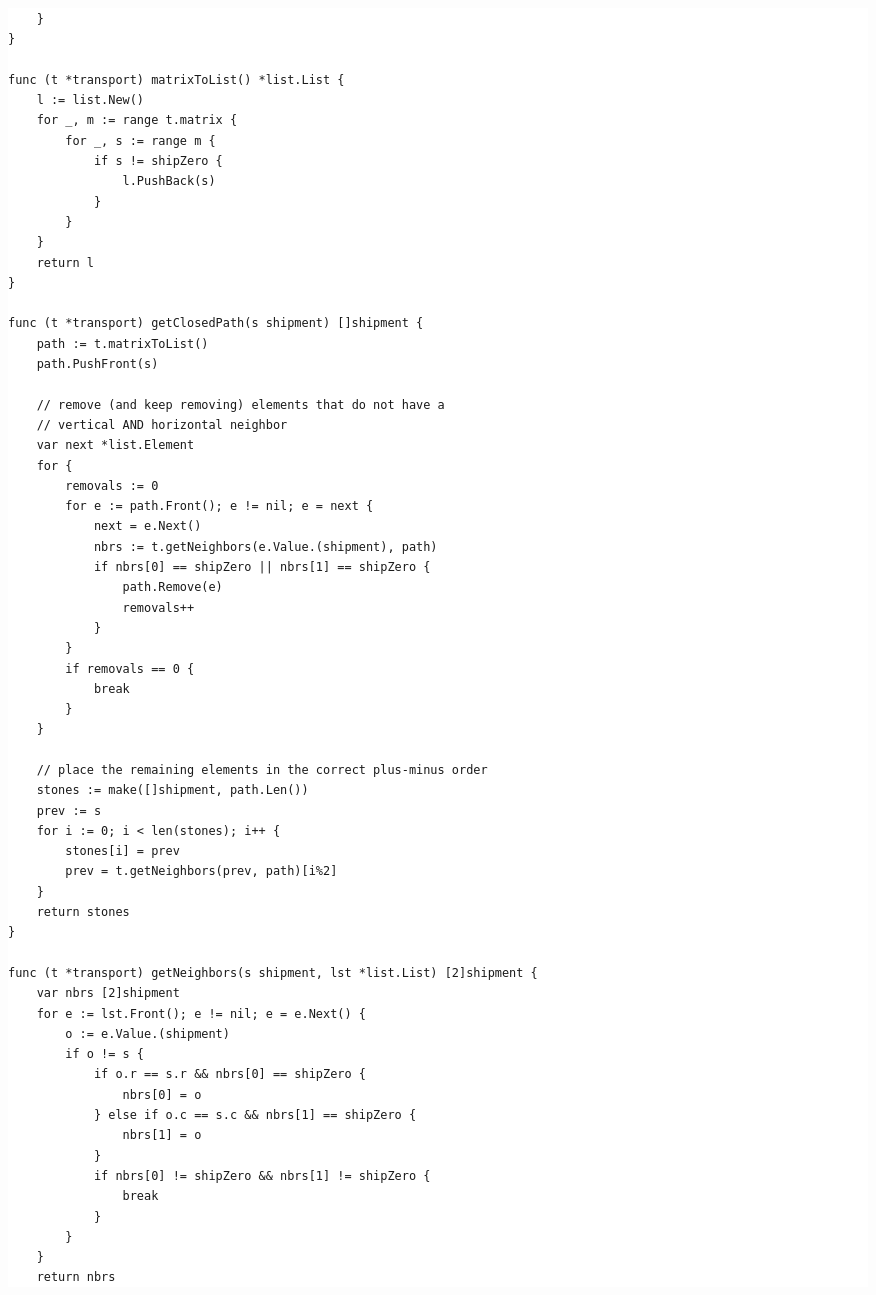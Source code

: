 ```
    }
}

func (t *transport) matrixToList() *list.List {
    l := list.New()
    for _, m := range t.matrix {
        for _, s := range m {
            if s != shipZero {
                l.PushBack(s)
            }
        }
    }
    return l
}

func (t *transport) getClosedPath(s shipment) []shipment {
    path := t.matrixToList()
    path.PushFront(s)

    // remove (and keep removing) elements that do not have a
    // vertical AND horizontal neighbor
    var next *list.Element
    for {
        removals := 0
        for e := path.Front(); e != nil; e = next {
            next = e.Next()
            nbrs := t.getNeighbors(e.Value.(shipment), path)
            if nbrs[0] == shipZero || nbrs[1] == shipZero {
                path.Remove(e)
                removals++
            }
        }
        if removals == 0 {
            break
        }
    }

    // place the remaining elements in the correct plus-minus order
    stones := make([]shipment, path.Len())
    prev := s
    for i := 0; i < len(stones); i++ {
        stones[i] = prev
        prev = t.getNeighbors(prev, path)[i%2]
    }
    return stones
}

func (t *transport) getNeighbors(s shipment, lst *list.List) [2]shipment {
    var nbrs [2]shipment
    for e := lst.Front(); e != nil; e = e.Next() {
        o := e.Value.(shipment)
        if o != s {
            if o.r == s.r && nbrs[0] == shipZero {
                nbrs[0] = o
            } else if o.c == s.c && nbrs[1] == shipZero {
                nbrs[1] = o
            }
            if nbrs[0] != shipZero && nbrs[1] != shipZero {
                break
            }
        }
    }
    return nbrs
```